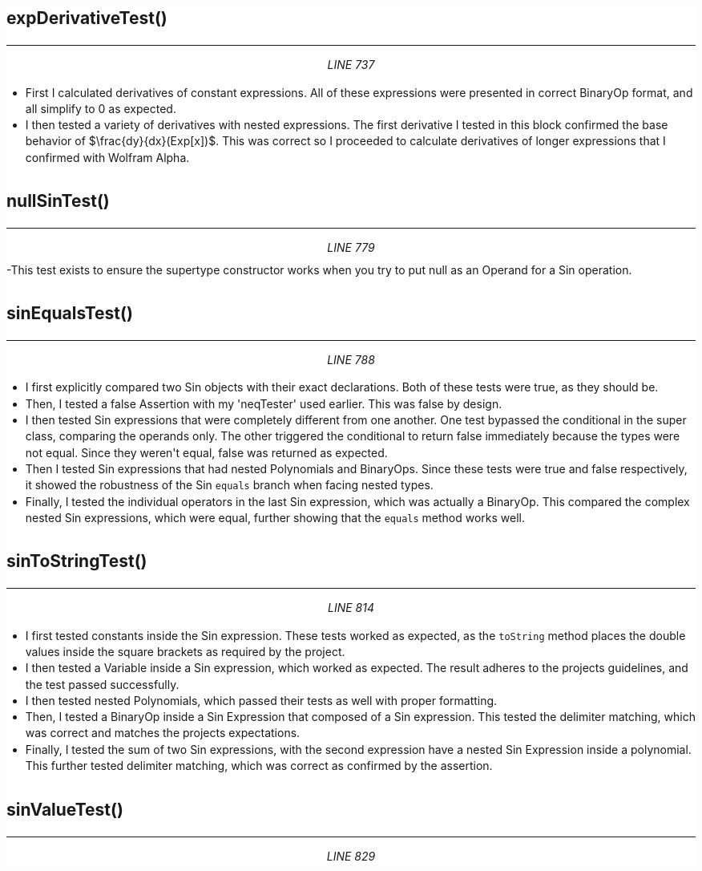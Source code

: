 ## expDerivativeTest()
****
$$
\textit{LINE 737}
$$
- First I calculated derivatives of constant expressions. All of these expressions were presented in correct BinaryOp format, and all simplify to 0 as expected. 
- I then tested a variety of derivatives with nested expressions. The first derivative I tested in this block confirmed the base behavior of $\frac{dy}{dx}(Exp[x])$. This was correct so I proceeded to calculate derivatives of longer expressions that I confirmed with Wolfram Alpha.
## nullSinTest()
****
$$
\textit{LINE 779}
$$
-This test exists to ensure the supertype constructor works when you try to put null as an Operand for a Sin operation.
## sinEqualsTest()
****
$$
\textit{LINE 788}
$$
-  I first explicitly compared two Sin objects with their exact declarations. Both of these tests were true, as they should be.
- Then, I tested a false Assertion with my 'neqTester' used earlier. This was false by design.
- I then tested Sin expressions that were completely different from one another. One test bypassed the conditional in the super class, comparing the operands only. The other triggered the conditional to return false immediately because the types were not equal. Since they weren't equal, false was returned as expected.
- Then I tested Sin expressions that had nested Polynomials and BinaryOps. Since these tests were true and false respectively, it showed the robustness of the Sin `equals` branch when facing nested types.
- Finally, I tested the individual operators in the last Sin expression, which was actually a BinaryOp. This compared the complex nested Sin expressions, which were equal, further showing that the `equals` method works well.
## sinToStringTest()
****
$$
\textit{LINE 814}
$$
- I first tested constants inside the Sin expression. These tests worked as expected, as the `toString` method places the double values inside the square brackets as required by the project.
- I then tested a Variable inside a Sin expression, which worked as expected. The result adheres to the projects guidelines, and the test passed successfully.
- I then tested nested Polynomials, which passed their tests as well with proper formatting.
- Then, I tested a BinaryOp inside a Sin Expression that composed of a Sin expression. This tested the delimiter matching, which was correct and matches the projects expectations.
- Finally, I tested the sum of two Sin expressions, with the second expression have a nested Sin Expression inside a polynomial. This further tested delimiter matching, which was correct as confirmed by the assertion.
## sinValueTest()
****
$$
\textit{LINE 829}
$$